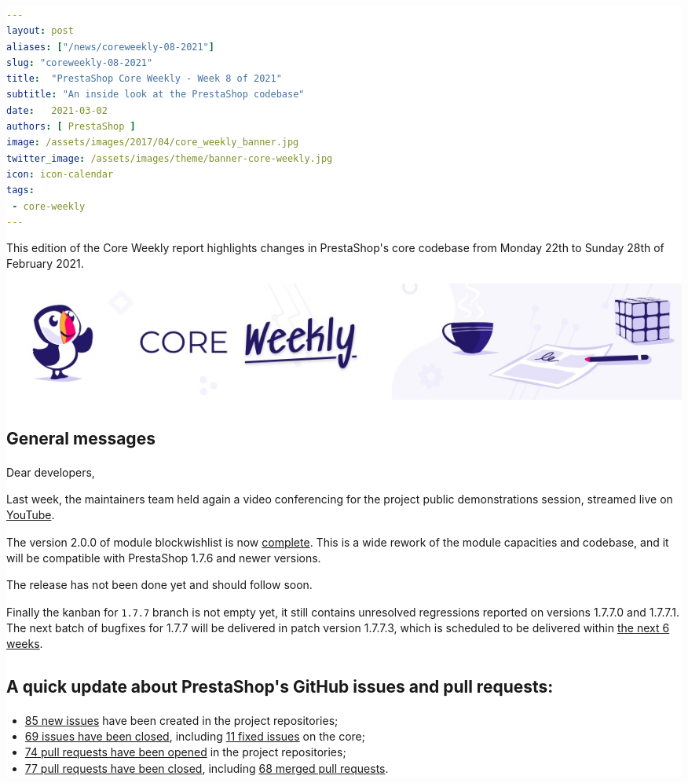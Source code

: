 ```yaml
---
layout: post
aliases: ["/news/coreweekly-08-2021"]
slug: "coreweekly-08-2021"
title:  "PrestaShop Core Weekly - Week 8 of 2021"
subtitle: "An inside look at the PrestaShop codebase"
date:   2021-03-02
authors: [ PrestaShop ]
image: /assets/images/2017/04/core_weekly_banner.jpg
twitter_image: /assets/images/theme/banner-core-weekly.jpg
icon: icon-calendar
tags:
 - core-weekly
---
```


This edition of the Core Weekly report highlights changes in PrestaShop's core codebase from Monday 22th to Sunday 28th of February 2021.

![Core Weekly banner](/assets/images/2018/12/banner-core-weekly.jpg)

## General messages

Dear developers,

Last week, the maintainers team held again a video conferencing for the project public demonstrations session, streamed live on [YouTube](https://youtu.be/JBvJgoo-rLg).

The version 2.0.0 of module blockwishlist is now [complete](https://github.com/PrestaShop/blockwishlist/pull/77). This is a wide rework of the module capacities and codebase, and it will be compatible with PrestaShop 1.7.6 and newer versions.

The release has not been done yet and should follow soon.

Finally the kanban for `1.7.7` branch is not empty yet, it still contains unresolved regressions reported on versions 1.7.7.0 and 1.7.7.1. The next batch of bugfixes for 1.7.7 will be delivered in patch version 1.7.7.3, which is scheduled to be delivered within [the next 6 weeks](https://devdocs.prestashop.com/1.7/project/release/minor-release-lifecycle/).


## A quick update about PrestaShop's GitHub issues and pull requests:

- [85 new issues](https://github.com/search?q=org%3APrestaShop+is%3Apublic++-repo%3Aprestashop%2Fprestashop.github.io++is%3Aissue+created%3A2021-02-22..2021-02-28) have been created in the project repositories;
- [69 issues have been closed](https://github.com/search?q=org%3APrestaShop+is%3Apublic++-repo%3Aprestashop%2Fprestashop.github.io++is%3Aissue+closed%3A2021-02-22..2021-02-28), including [11 fixed issues](https://github.com/search?q=org%3APrestaShop+is%3Apublic++-repo%3Aprestashop%2Fprestashop.github.io++is%3Aissue+label%3Afixed+closed%3A2021-02-22..2021-02-28) on the core;
- [74 pull requests have been opened](https://github.com/search?q=org%3APrestaShop+is%3Apublic++-repo%3Aprestashop%2Fprestashop.github.io++is%3Apr+created%3A2021-02-22..2021-02-28) in the project repositories;
- [77 pull requests have been closed](https://github.com/search?q=org%3APrestaShop+is%3Apublic++-repo%3Aprestashop%2Fprestashop.github.io++is%3Apr+closed%3A2021-02-22..2021-02-28), including [68 merged pull requests](https://github.com/search?q=org%3APrestaShop+is%3Apublic++-repo%3Aprestashop%2Fprestashop.github.io++is%3Apr+merged%3A2021-02-22..2021-02-28).